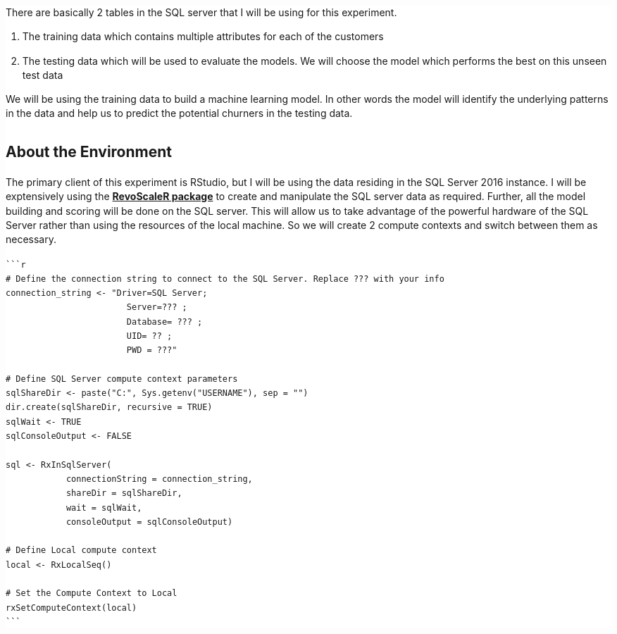 There are basically 2 tables in the SQL server that I will be using for
this experiment.

1.  The training data which contains multiple attributes for each of the customers

2.  The testing data which will be used to evaluate the models. We will
    choose the model which performs the best on this unseen test data

We will be using the training data to build a machine learning model. In other words the model will identify the underlying patterns in the data and help us to predict the potential churners in the testing data.

About the Environment
---------------------

The primary client of this experiment is RStudio, but I will be
using the data residing in the SQL Server 2016 instance. I will be
exptensively using the [**RevoScaleR package**](https://msdn.microsoft.com/en-us/microsoft-r/scaler/scaler) to create and manipulate the
SQL server data as required. Further, all the model building and scoring
will be done on the SQL server. This will allow us to take advantage of
the powerful hardware of the SQL Server rather than using the resources
of the local machine. So we will create 2 compute contexts and switch
between them as necessary.

    ```r
    # Define the connection string to connect to the SQL Server. Replace ??? with your info
    connection_string <- "Driver=SQL Server;
                            Server=??? ;
                            Database= ??? ;
                            UID= ?? ;
                            PWD = ???"

    # Define SQL Server compute context parameters
    sqlShareDir <- paste("C:", Sys.getenv("USERNAME"), sep = "")
    dir.create(sqlShareDir, recursive = TRUE)
    sqlWait <- TRUE
    sqlConsoleOutput <- FALSE

    sql <- RxInSqlServer(
                connectionString = connection_string,
                shareDir = sqlShareDir,
                wait = sqlWait,
                consoleOutput = sqlConsoleOutput)

    # Define Local compute context
    local <- RxLocalSeq()

    # Set the Compute Context to Local
    rxSetComputeContext(local)
    ```
